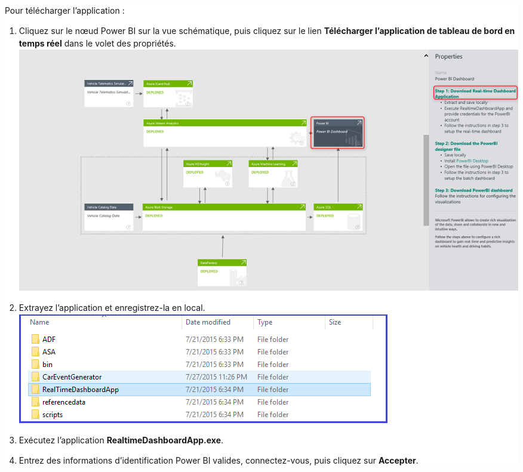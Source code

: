 Pour télécharger l’application :

1.	Cliquez sur le nœud Power BI sur la vue schématique, puis cliquez sur le lien **Télécharger l’application de tableau de bord en temps réel** dans le volet des propriétés.![](./media/cortana-analytics-playbook-vehicle-telemetry-powerbi-dashboard/vehicle-telemetry-dashboard-new1.png)
2.	Extrayez l’application et enregistrez-la en local. ![](./media/cortana-analytics-playbook-vehicle-telemetry-powerbi-dashboard/4-real-time-dashboard-application.png)

3.	Exécutez l’application **RealtimeDashboardApp.exe**.
4.	Entrez des informations d’identification Power BI valides, connectez-vous, puis cliquez sur **Accepter**.
	